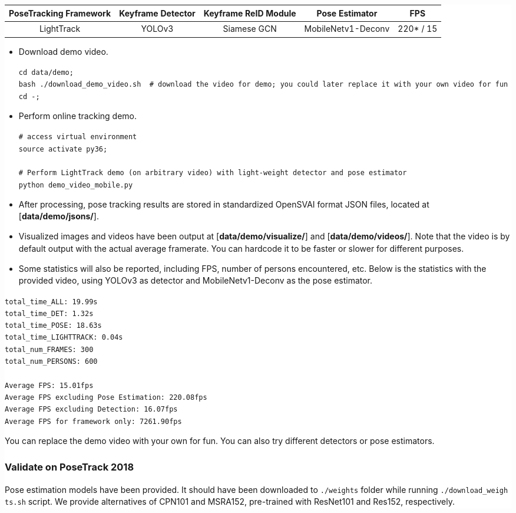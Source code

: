 
| PoseTracking Framework | Keyframe Detector | Keyframe ReID Module | Pose Estimator | FPS |
|:----------:|:-----------:|:--------------:|:----------------:|:---------:|
| LightTrack | YOLOv3 | Siamese GCN | MobileNetv1-Deconv | 220* / 15 |

 - Download demo video.
   ```Shell
   cd data/demo;
   bash ./download_demo_video.sh  # download the video for demo; you could later replace it with your own video for fun
   cd -;
   ```

 - Perform online tracking demo.
   ```Shell
   # access virtual environment
   source activate py36;

   # Perform LightTrack demo (on arbitrary video) with light-weight detector and pose estimator
   python demo_video_mobile.py
   ```
 - After processing, pose tracking results are stored in standardized OpenSVAI format JSON files, located at [**data/demo/jsons/**].

 - Visualized images and videos have been output at [**data/demo/visualize/**] and [**data/demo/videos/**]. Note that the video is by default output with the actual average framerate. You can hardcode it to be faster or slower for different purposes.

 - Some statistics will also be reported, including FPS, number of persons encountered, etc. Below is the statistics with the provided video, using YOLOv3 as detector and MobileNetv1-Deconv as the pose estimator.

  ```Shell
  total_time_ALL: 19.99s
  total_time_DET: 1.32s
  total_time_POSE: 18.63s
  total_time_LIGHTTRACK: 0.04s
  total_num_FRAMES: 300
  total_num_PERSONS: 600

  Average FPS: 15.01fps
  Average FPS excluding Pose Estimation: 220.08fps
  Average FPS excluding Detection: 16.07fps
  Average FPS for framework only: 7261.90fps
  ```

You can replace the demo video with your own for fun. You can also try different detectors or pose estimators.

### Validate on PoseTrack 2018

Pose estimation models have been provided. It should have been downloaded to `./weights` folder while running `./download_weights.sh` script.
We provide alternatives of CPN101 and MSRA152, pre-trained with ResNet101 and Res152, respectively.


[| LightTrack_MSRA152 + auxiliary data   |GT| 48* / 0.7  | - | **-** |]: #
[1]: http://openaccess.thecvf.com/content_cvpr_2018/papers/Chen_Cascaded_Pyramid_Network_CVPR_2018_paper.pdf "CPN101"
[2]: http://openaccess.thecvf.com/content_ECCV_2018/papers/Bin_Xiao_Simple_Baselines_for_ECCV_2018_paper.pdf "MSRA152"
[3]: http://openaccess.thecvf.com/content_ECCVW_2018/papers/11130/Ning_A_Top-down_Approach_to_Articulated_Human_Pose_Estimation_and_Tracking_ECCVW_2018_paper.pdf "OpenSVAI"
[4]: https://arxiv.org/pdf/1902.09212.pdf
[5]: http://bmvc2018.org/contents/papers/0096.pdf
[6]: https://github.com/msracver/Deformable-ConvNets